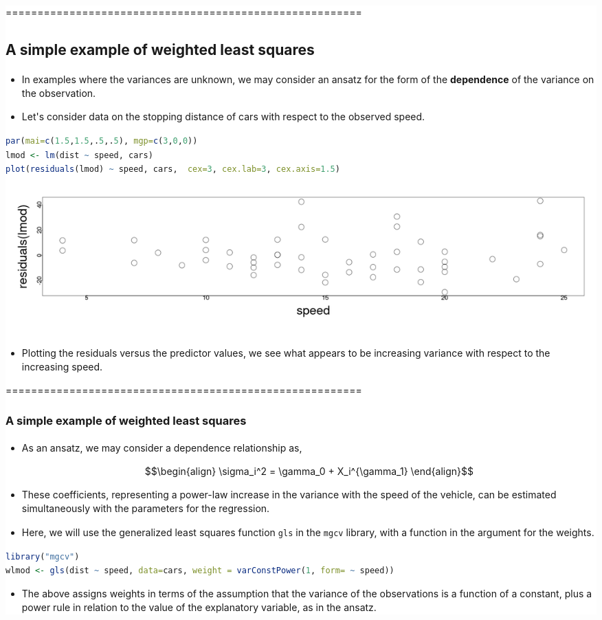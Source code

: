 ========================================================

## A simple example of weighted least squares


* In examples where the variances are unknown, we may consider an ansatz for the form of the <b>dependence</b> of the variance on the observation.

* Let's consider data on the stopping distance of cars with respect to the observed speed.


```r
par(mai=c(1.5,1.5,.5,.5), mgp=c(3,0,0))
lmod <- lm(dist ~ speed, cars)
plot(residuals(lmod) ~ speed, cars,  cex=3, cex.lab=3, cex.axis=1.5)
```

![plot of chunk unnamed-chunk-1](lesson_20_11_02-figure/unnamed-chunk-1-1.png)

* Plotting the residuals versus the predictor values, we see what appears to be increasing variance with respect to the increasing speed.


========================================================

### A simple example of weighted least squares


* As an ansatz, we may consider a dependence relationship as,

  $$\begin{align}
  \sigma_i^2 = \gamma_0 + X_i^{\gamma_1}
  \end{align}$$

* These coefficients, representing a power-law increase in the variance with the speed of the vehicle, can be estimated simultaneously with the parameters for the regression.

* Here, we will use the generalized least squares function `gls` in the `mgcv` library, with a function in the argument for the weights.


```r
library("mgcv")
wlmod <- gls(dist ~ speed, data=cars, weight = varConstPower(1, form= ~ speed))
```

* The above assigns weights in terms of the assumption that the variance of the observations is a function of a constant, plus a power rule in relation to the value of the explanatory variable, as in the ansatz.

